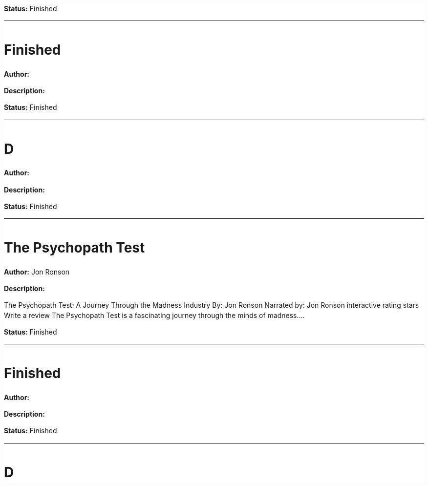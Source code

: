 **Status:** Finished

---

# Finished

**Author:** 

**Description:**



**Status:** Finished

---

# D

**Author:** 

**Description:**



**Status:** Finished

---

# The Psychopath Test

**Author:** Jon Ronson

**Description:**

The Psychopath Test: A Journey Through the Madness Industry By: Jon Ronson Narrated by: Jon Ronson interactive rating stars Write a review The Psychopath Test is a fascinating journey through the minds of madness....

**Status:** Finished

---

# Finished

**Author:** 

**Description:**



**Status:** Finished

---

# D
